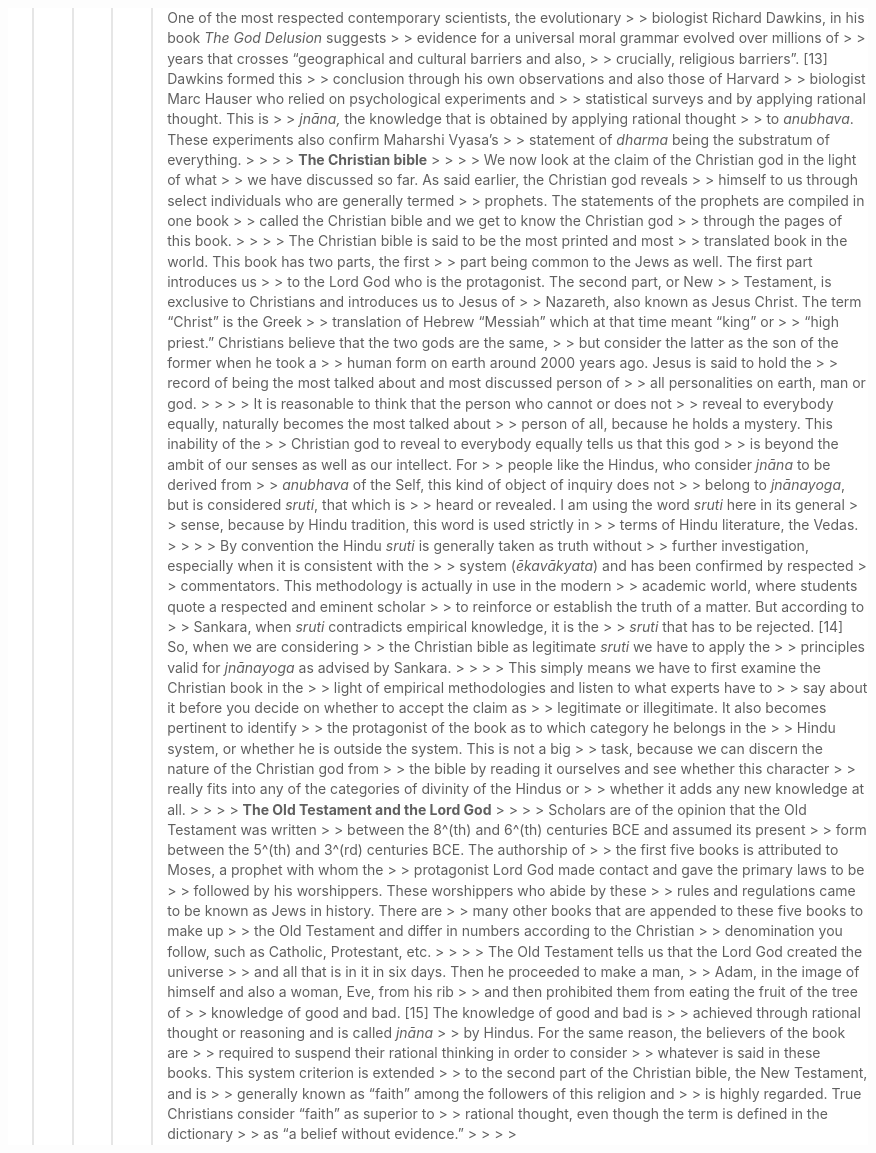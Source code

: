 > > > > One of the most respected contemporary scientists, the evolutionary > > biologist Richard Dawkins, in his book *The God Delusion* suggests > > evidence for a universal moral grammar evolved over millions of > > years that crosses “geographical and cultural barriers and also, > > crucially, religious barriers”. \[13\] Dawkins formed this > > conclusion through his own observations and also those of Harvard > > biologist Marc Hauser who relied on psychological experiments and > > statistical surveys and by applying rational thought. This is > > *jnāna,* the knowledge that is obtained by applying rational thought > > to *anubhava*. These experiments also confirm Maharshi Vyasa’s > > statement of *dharma* being the substratum of everything. > > > > 
> > > > **The Christian bible** > > > > 
> > > > We now look at the claim of the Christian god in the light of what > > we have discussed so far. As said earlier, the Christian god reveals > > himself to us through select individuals who are generally termed > > prophets. The statements of the prophets are compiled in one book > > called the Christian bible and we get to know the Christian god > > through the pages of this book. > > > > 
> > > > The Christian bible is said to be the most printed and most > > translated book in the world. This book has two parts, the first > > part being common to the Jews as well. The first part introduces us > > to the Lord God who is the protagonist. The second part, or New > > Testament, is exclusive to Christians and introduces us to Jesus of > > Nazareth, also known as Jesus Christ. The term “Christ” is the Greek > > translation of Hebrew “Messiah” which at that time meant “king” or > > “high priest.” Christians believe that the two gods are the same, > > but consider the latter as the son of the former when he took a > > human form on earth around 2000 years ago. Jesus is said to hold the > > record of being the most talked about and most discussed person of > > all personalities on earth, man or god. > > > > 
> > > > It is reasonable to think that the person who cannot or does not > > reveal to everybody equally, naturally becomes the most talked about > > person of all, because he holds a mystery. This inability of the > > Christian god to reveal to everybody equally tells us that this god > > is beyond the ambit of our senses as well as our intellect. For > > people like the Hindus, who consider *jnāna* to be derived from > > *anubhava* of the Self, this kind of object of inquiry does not > > belong to *jnānayoga*, but is considered *sruti*, that which is > > heard or revealed. I am using the word *sruti* here in its general > > sense, because by Hindu tradition, this word is used strictly in > > terms of Hindu literature, the Vedas. > > > > 
> > > > By convention the Hindu *sruti* is generally taken as truth without > > further investigation, especially when it is consistent with the > > system (*ēkavākyata*) and has been confirmed by respected > > commentators. This methodology is actually in use in the modern > > academic world, where students quote a respected and eminent scholar > > to reinforce or establish the truth of a matter. But according to > > Sankara, when *sruti* contradicts empirical knowledge, it is the > > *sruti* that has to be rejected. \[14\] So, when we are considering > > the Christian bible as legitimate *sruti* we have to apply the > > principles valid for *jnānayoga* as advised by Sankara. > > > > 
> > > > This simply means we have to first examine the Christian book in the > > light of empirical methodologies and listen to what experts have to > > say about it before you decide on whether to accept the claim as > > legitimate or illegitimate. It also becomes pertinent to identify > > the protagonist of the book as to which category he belongs in the > > Hindu system, or whether he is outside the system. This is not a big > > task, because we can discern the nature of the Christian god from > > the bible by reading it ourselves and see whether this character > > really fits into any of the categories of divinity of the Hindus or > > whether it adds any new knowledge at all. > > > > 
> > > > **The Old Testament and the Lord God** > > > > 
> > > > Scholars are of the opinion that the Old Testament was written > > between the 8^(th) and 6^(th) centuries BCE and assumed its present > > form between the 5^(th) and 3^(rd) centuries BCE. The authorship of > > the first five books is attributed to Moses, a prophet with whom the > > protagonist Lord God made contact and gave the primary laws to be > > followed by his worshippers. These worshippers who abide by these > > rules and regulations came to be known as Jews in history. There are > > many other books that are appended to these five books to make up > > the Old Testament and differ in numbers according to the Christian > > denomination you follow, such as Catholic, Protestant, etc. > > > > 
> > > > The Old Testament tells us that the Lord God created the universe > > and all that is in it in six days. Then he proceeded to make a man, > > Adam, in the image of himself and also a woman, Eve, from his rib > > and then prohibited them from eating the fruit of the tree of > > knowledge of good and bad. \[15\] The knowledge of good and bad is > > achieved through rational thought or reasoning and is called *jnāna* > > by Hindus. For the same reason, the believers of the book are > > required to suspend their rational thinking in order to consider > > whatever is said in these books. This system criterion is extended > > to the second part of the Christian bible, the New Testament, and is > > generally known as “faith” among the followers of this religion and > > is highly regarded. True Christians consider “faith” as superior to > > rational thought, even though the term is defined in the dictionary > > as “a belief without evidence.” > > > > 